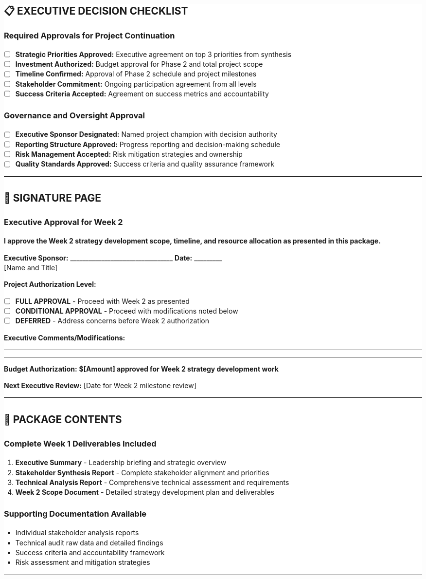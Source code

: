 
## 📋 EXECUTIVE DECISION CHECKLIST

### Required Approvals for Project Continuation
- [ ] **Strategic Priorities Approved:** Executive agreement on top 3 priorities from synthesis
- [ ] **Investment Authorized:** Budget approval for Phase 2 and total project scope
- [ ] **Timeline Confirmed:** Approval of Phase 2 schedule and project milestones
- [ ] **Stakeholder Commitment:** Ongoing participation agreement from all levels
- [ ] **Success Criteria Accepted:** Agreement on success metrics and accountability

### Governance and Oversight Approval
- [ ] **Executive Sponsor Designated:** Named project champion with decision authority
- [ ] **Reporting Structure Approved:** Progress reporting and decision-making schedule
- [ ] **Risk Management Accepted:** Risk mitigation strategies and ownership
- [ ] **Quality Standards Approved:** Success criteria and quality assurance framework

---

## 📄 SIGNATURE PAGE

### Executive Approval for Week 2
**I approve the Week 2 strategy development scope, timeline, and resource allocation as presented in this package.**

**Executive Sponsor:** _________________________________ **Date:** _________  
[Name and Title]

**Project Authorization Level:**
- [ ] **FULL APPROVAL** - Proceed with Week 2 as presented
- [ ] **CONDITIONAL APPROVAL** - Proceed with modifications noted below
- [ ] **DEFERRED** - Address concerns before Week 2 authorization

**Executive Comments/Modifications:**
________________________________________________________________________
________________________________________________________________________

**Budget Authorization:** **$[Amount] approved for Week 2 strategy development work**

**Next Executive Review:** [Date for Week 2 milestone review]

---

## 📎 PACKAGE CONTENTS

### Complete Week 1 Deliverables Included
1. **Executive Summary** - Leadership briefing and strategic overview
2. **Stakeholder Synthesis Report** - Complete stakeholder alignment and priorities
3. **Technical Analysis Report** - Comprehensive technical assessment and requirements
4. **Week 2 Scope Document** - Detailed strategy development plan and deliverables

### Supporting Documentation Available
- Individual stakeholder analysis reports
- Technical audit raw data and detailed findings
- Success criteria and accountability framework
- Risk assessment and mitigation strategies

---